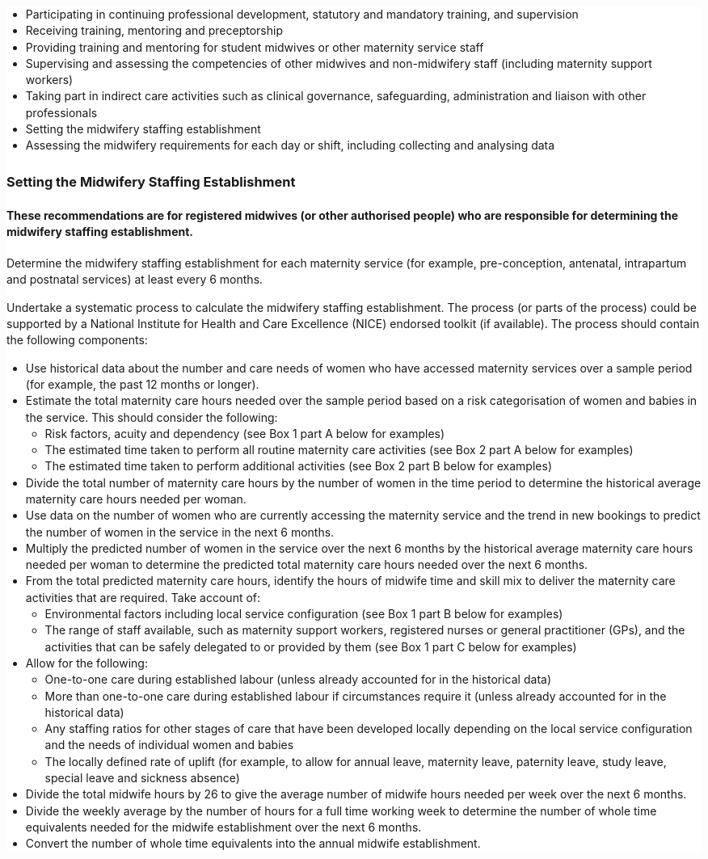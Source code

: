 
  * Participating in continuing professional development, statutory and mandatory training, and supervision 
  * Receiving training, mentoring and preceptorship 
  * Providing training and mentoring for student midwives or other maternity service staff 
  * Supervising and assessing the competencies of other midwives and non-midwifery staff (including maternity support workers) 
  * Taking part in indirect care activities such as clinical governance, safeguarding, administration and liaison with other professionals 
  * Setting the midwifery staffing establishment 
  * Assessing the midwifery requirements for each day or shift, including collecting and analysing data 




###  Setting the Midwifery Staffing Establishment 


####  These recommendations are for registered midwives (or other authorised people) who are responsible for determining the midwifery staffing establishment. 


Determine the midwifery staffing establishment for each maternity service (for example, pre-conception, antenatal, intrapartum and postnatal services) at least every 6 months. 


Undertake a systematic process to calculate the midwifery staffing establishment. The process (or parts of the process) could be supported by a National Institute for Health and Care Excellence (NICE) endorsed toolkit (if available). The process should contain the following components: 


  * Use historical data about the number and care needs of women who have accessed maternity services over a sample period (for example, the past 12 months or longer). 
  * Estimate the total maternity care hours needed over the sample period based on a risk categorisation of women and babies in the service. This should consider the following: 
    * Risk factors, acuity and dependency (see Box 1 part A below for examples) 
    * The estimated time taken to perform all routine maternity care activities (see Box 2 part A below for examples) 
    * The estimated time taken to perform additional activities (see Box 2 part B below for examples) 
  * Divide the total number of maternity care hours by the number of women in the time period to determine the historical average maternity care hours needed per woman. 
  * Use data on the number of women who are currently accessing the maternity service and the trend in new bookings to predict the number of women in the service in the next 6 months. 
  * Multiply the predicted number of women in the service over the next 6 months by the historical average maternity care hours needed per woman to determine the predicted total maternity care hours needed over the next 6 months. 
  * From the total predicted maternity care hours, identify the hours of midwife time and skill mix to deliver the maternity care activities that are required. Take account of: 
    * Environmental factors including local service configuration (see Box 1 part B below for examples) 
    * The range of staff available, such as maternity support workers, registered nurses or general practitioner (GPs), and the activities that can be safely delegated to or provided by them (see Box 1 part C below for examples) 
  * Allow for the following: 
    * One-to-one care during established labour (unless already accounted for in the historical data) 
    * More than one-to-one care during established labour if circumstances require it (unless already accounted for in the historical data) 
    * Any staffing ratios for other stages of care that have been developed locally depending on the local service configuration and the needs of individual women and babies 
    * The locally defined rate of uplift (for example, to allow for annual leave, maternity leave, paternity leave, study leave, special leave and sickness absence) 
  * Divide the total midwife hours by 26 to give the average number of midwife hours needed per week over the next 6 months. 
  * Divide the weekly average by the number of hours for a full time working week to determine the number of whole time equivalents needed for the midwife establishment over the next 6 months. 
  * Convert the number of whole time equivalents into the annual midwife establishment. 
